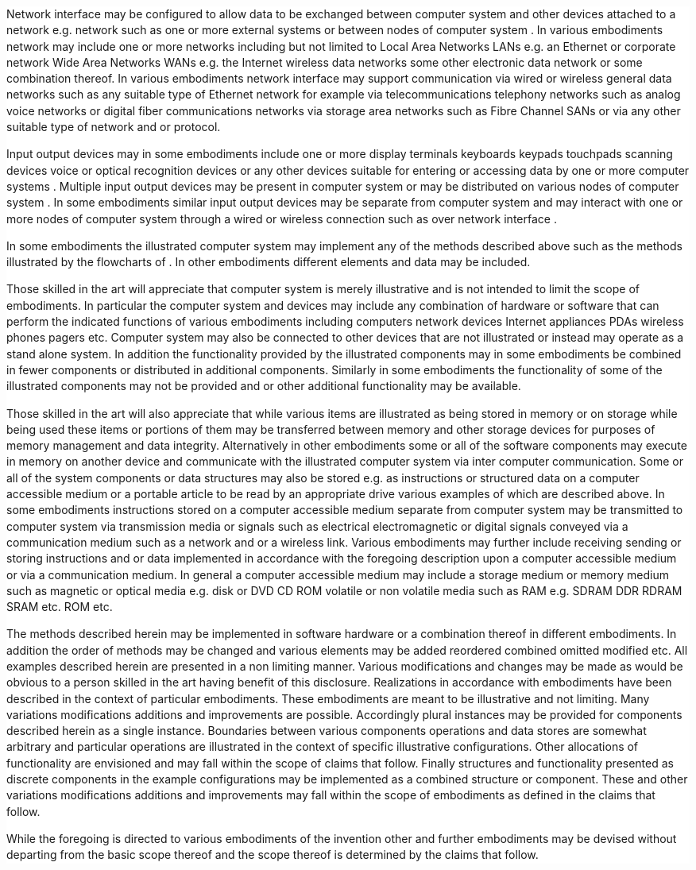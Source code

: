 Network interface may be configured to allow data to be exchanged between computer system and other devices attached to a network e.g. network such as one or more external systems or between nodes of computer system . In various embodiments network may include one or more networks including but not limited to Local Area Networks LANs e.g. an Ethernet or corporate network Wide Area Networks WANs e.g. the Internet wireless data networks some other electronic data network or some combination thereof. In various embodiments network interface may support communication via wired or wireless general data networks such as any suitable type of Ethernet network for example via telecommunications telephony networks such as analog voice networks or digital fiber communications networks via storage area networks such as Fibre Channel SANs or via any other suitable type of network and or protocol.

Input output devices may in some embodiments include one or more display terminals keyboards keypads touchpads scanning devices voice or optical recognition devices or any other devices suitable for entering or accessing data by one or more computer systems . Multiple input output devices may be present in computer system or may be distributed on various nodes of computer system . In some embodiments similar input output devices may be separate from computer system and may interact with one or more nodes of computer system through a wired or wireless connection such as over network interface .

In some embodiments the illustrated computer system may implement any of the methods described above such as the methods illustrated by the flowcharts of . In other embodiments different elements and data may be included.

Those skilled in the art will appreciate that computer system is merely illustrative and is not intended to limit the scope of embodiments. In particular the computer system and devices may include any combination of hardware or software that can perform the indicated functions of various embodiments including computers network devices Internet appliances PDAs wireless phones pagers etc. Computer system may also be connected to other devices that are not illustrated or instead may operate as a stand alone system. In addition the functionality provided by the illustrated components may in some embodiments be combined in fewer components or distributed in additional components. Similarly in some embodiments the functionality of some of the illustrated components may not be provided and or other additional functionality may be available.

Those skilled in the art will also appreciate that while various items are illustrated as being stored in memory or on storage while being used these items or portions of them may be transferred between memory and other storage devices for purposes of memory management and data integrity. Alternatively in other embodiments some or all of the software components may execute in memory on another device and communicate with the illustrated computer system via inter computer communication. Some or all of the system components or data structures may also be stored e.g. as instructions or structured data on a computer accessible medium or a portable article to be read by an appropriate drive various examples of which are described above. In some embodiments instructions stored on a computer accessible medium separate from computer system may be transmitted to computer system via transmission media or signals such as electrical electromagnetic or digital signals conveyed via a communication medium such as a network and or a wireless link. Various embodiments may further include receiving sending or storing instructions and or data implemented in accordance with the foregoing description upon a computer accessible medium or via a communication medium. In general a computer accessible medium may include a storage medium or memory medium such as magnetic or optical media e.g. disk or DVD CD ROM volatile or non volatile media such as RAM e.g. SDRAM DDR RDRAM SRAM etc. ROM etc.

The methods described herein may be implemented in software hardware or a combination thereof in different embodiments. In addition the order of methods may be changed and various elements may be added reordered combined omitted modified etc. All examples described herein are presented in a non limiting manner. Various modifications and changes may be made as would be obvious to a person skilled in the art having benefit of this disclosure. Realizations in accordance with embodiments have been described in the context of particular embodiments. These embodiments are meant to be illustrative and not limiting. Many variations modifications additions and improvements are possible. Accordingly plural instances may be provided for components described herein as a single instance. Boundaries between various components operations and data stores are somewhat arbitrary and particular operations are illustrated in the context of specific illustrative configurations. Other allocations of functionality are envisioned and may fall within the scope of claims that follow. Finally structures and functionality presented as discrete components in the example configurations may be implemented as a combined structure or component. These and other variations modifications additions and improvements may fall within the scope of embodiments as defined in the claims that follow.

While the foregoing is directed to various embodiments of the invention other and further embodiments may be devised without departing from the basic scope thereof and the scope thereof is determined by the claims that follow.

